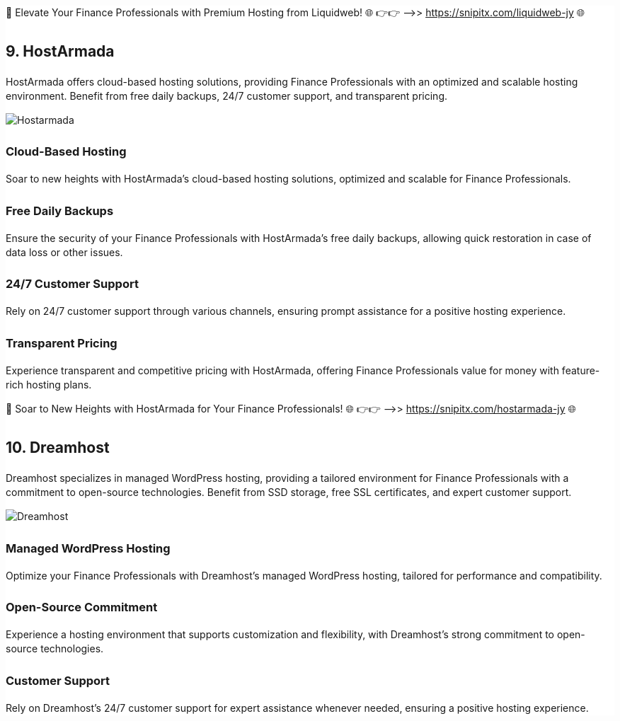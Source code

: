 🚀 Elevate Your Finance Professionals with Premium Hosting from Liquidweb! 🌐
👉👉 -->> https://snipitx.com/liquidweb-jy 🌐

## 9. HostArmada

HostArmada offers cloud-based hosting solutions, providing Finance Professionals with an optimized and scalable hosting environment. Benefit from free daily backups, 24/7 customer support, and transparent pricing.

![Hostarmada](https://i.imgur.com/KFbdf3o.jpeg "Hostarmada Hosting")

### Cloud-Based Hosting
Soar to new heights with HostArmada’s cloud-based hosting solutions, optimized and scalable for Finance Professionals.

### Free Daily Backups
Ensure the security of your Finance Professionals with HostArmada’s free daily backups, allowing quick restoration in case of data loss or other issues.

### 24/7 Customer Support
Rely on 24/7 customer support through various channels, ensuring prompt assistance for a positive hosting experience.

### Transparent Pricing
Experience transparent and competitive pricing with HostArmada, offering Finance Professionals value for money with feature-rich hosting plans.

🚀 Soar to New Heights with HostArmada for Your Finance Professionals! 🌐
👉👉 -->> https://snipitx.com/hostarmada-jy 🌐

## 10. Dreamhost

Dreamhost specializes in managed WordPress hosting, providing a tailored environment for Finance Professionals with a commitment to open-source technologies. Benefit from SSD storage, free SSL certificates, and expert customer support.

![Dreamhost](https://i.imgur.com/rXIg8ip.jpeg "Dreamhost Hosting")

### Managed WordPress Hosting
Optimize your Finance Professionals with Dreamhost’s managed WordPress hosting, tailored for performance and compatibility.

### Open-Source Commitment
Experience a hosting environment that supports customization and flexibility, with Dreamhost’s strong commitment to open-source technologies.

### Customer Support
Rely on Dreamhost’s 24/7 customer support for expert assistance whenever needed, ensuring a positive hosting experience.
